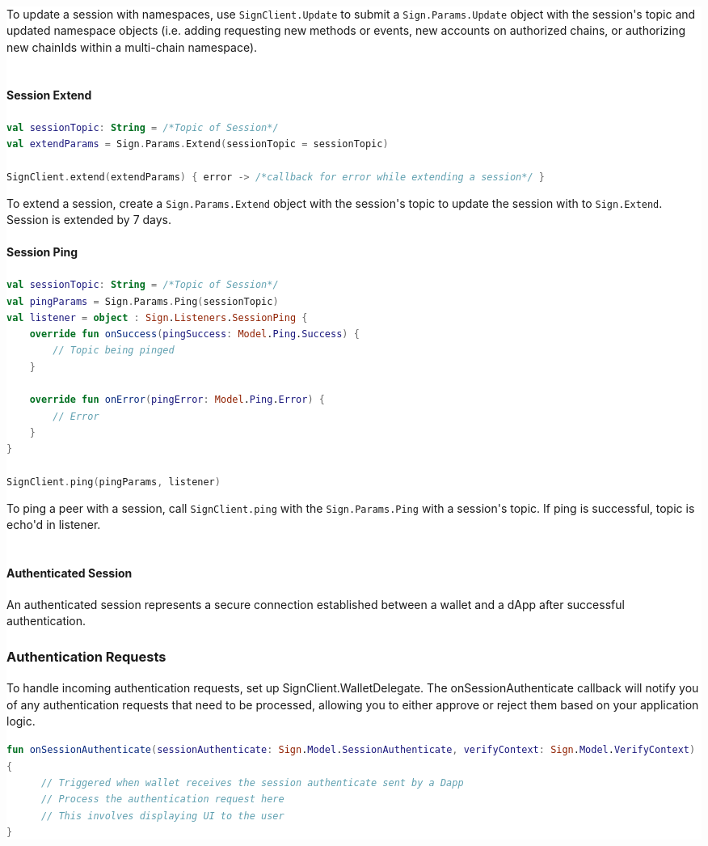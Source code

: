 To update a session with namespaces, use `SignClient.Update` to submit a `Sign.Params.Update` object with the session's topic and updated namespace objects (i.e. adding requesting new methods or events, new accounts on authorized chains, or authorizing new chainIds within a multi-chain namespace).

#

#### **Session Extend**

```kotlin
val sessionTopic: String = /*Topic of Session*/
val extendParams = Sign.Params.Extend(sessionTopic = sessionTopic)

SignClient.extend(extendParams) { error -> /*callback for error while extending a session*/ }
```

To extend a session, create a `Sign.Params.Extend` object with the session's topic to update the session with to `Sign.Extend`. Session is
extended by 7 days.

#### **Session Ping**

```kotlin
val sessionTopic: String = /*Topic of Session*/
val pingParams = Sign.Params.Ping(sessionTopic)
val listener = object : Sign.Listeners.SessionPing {
    override fun onSuccess(pingSuccess: Model.Ping.Success) {
        // Topic being pinged
    }

    override fun onError(pingError: Model.Ping.Error) {
        // Error
    }
}

SignClient.ping(pingParams, listener)
```

To ping a peer with a session, call `SignClient.ping` with the `Sign.Params.Ping` with a session's topic. If ping is successful, topic is
echo'd in listener.

#

#### **Authenticated Session**
An authenticated session represents a secure connection established between a wallet and a dApp after successful authentication.

### Authentication Requests
To handle incoming authentication requests, set up SignClient.WalletDelegate. The onSessionAuthenticate callback will notify you of any authentication requests that need to be processed, allowing you to either approve or reject them based on your application logic.

```kotlin
fun onSessionAuthenticate(sessionAuthenticate: Sign.Model.SessionAuthenticate, verifyContext: Sign.Model.VerifyContext) {
      // Triggered when wallet receives the session authenticate sent by a Dapp
      // Process the authentication request here
      // This involves displaying UI to the user
}
```
